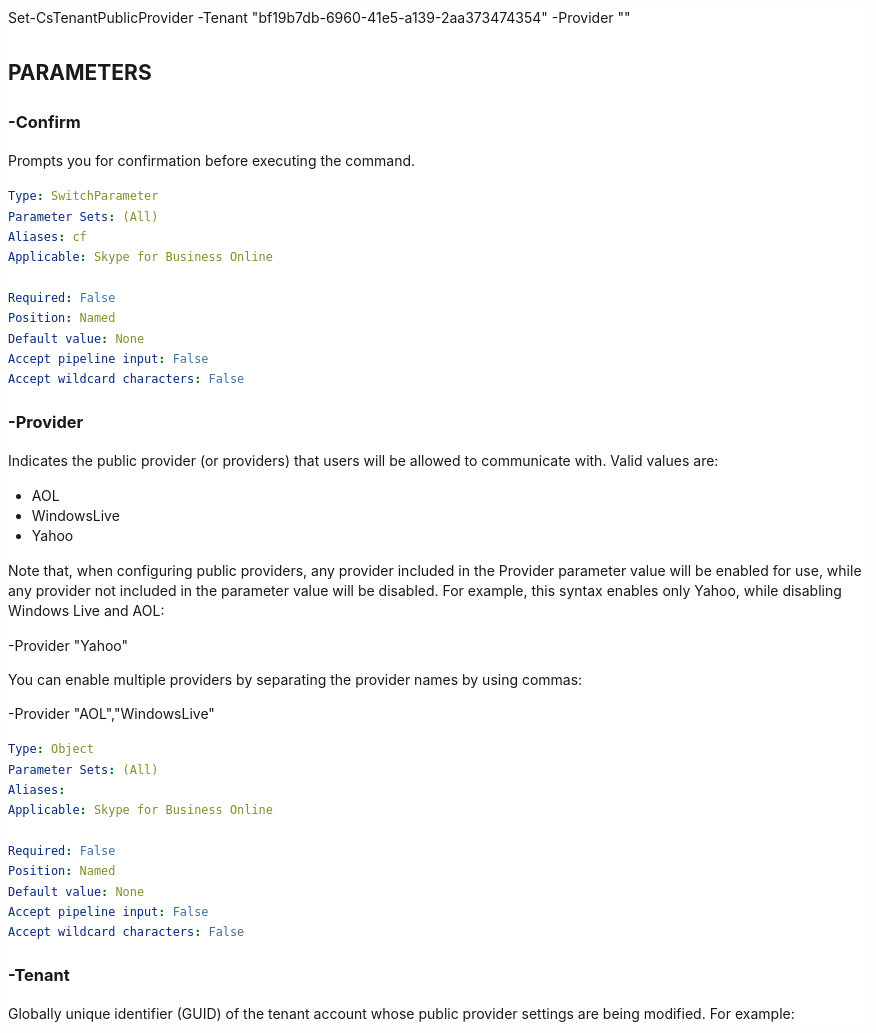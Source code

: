 Set-CsTenantPublicProvider -Tenant "bf19b7db-6960-41e5-a139-2aa373474354" -Provider ""

## PARAMETERS

### -Confirm
Prompts you for confirmation before executing the command.

```yaml
Type: SwitchParameter
Parameter Sets: (All)
Aliases: cf
Applicable: Skype for Business Online

Required: False
Position: Named
Default value: None
Accept pipeline input: False
Accept wildcard characters: False
```

### -Provider
Indicates the public provider (or providers) that users will be allowed to communicate with.
Valid values are:

* AOL
* WindowsLive
* Yahoo

Note that, when configuring public providers, any provider included in the Provider parameter value will be enabled for use, while any provider not included in the parameter value will be disabled.
For example, this syntax enables only Yahoo, while disabling Windows Live and AOL:

-Provider "Yahoo"

You can enable multiple providers by separating the provider names by using commas:

-Provider "AOL","WindowsLive"

```yaml
Type: Object
Parameter Sets: (All)
Aliases: 
Applicable: Skype for Business Online

Required: False
Position: Named
Default value: None
Accept pipeline input: False
Accept wildcard characters: False
```

### -Tenant
Globally unique identifier (GUID) of the tenant account whose public provider settings are being modified.
For example:

